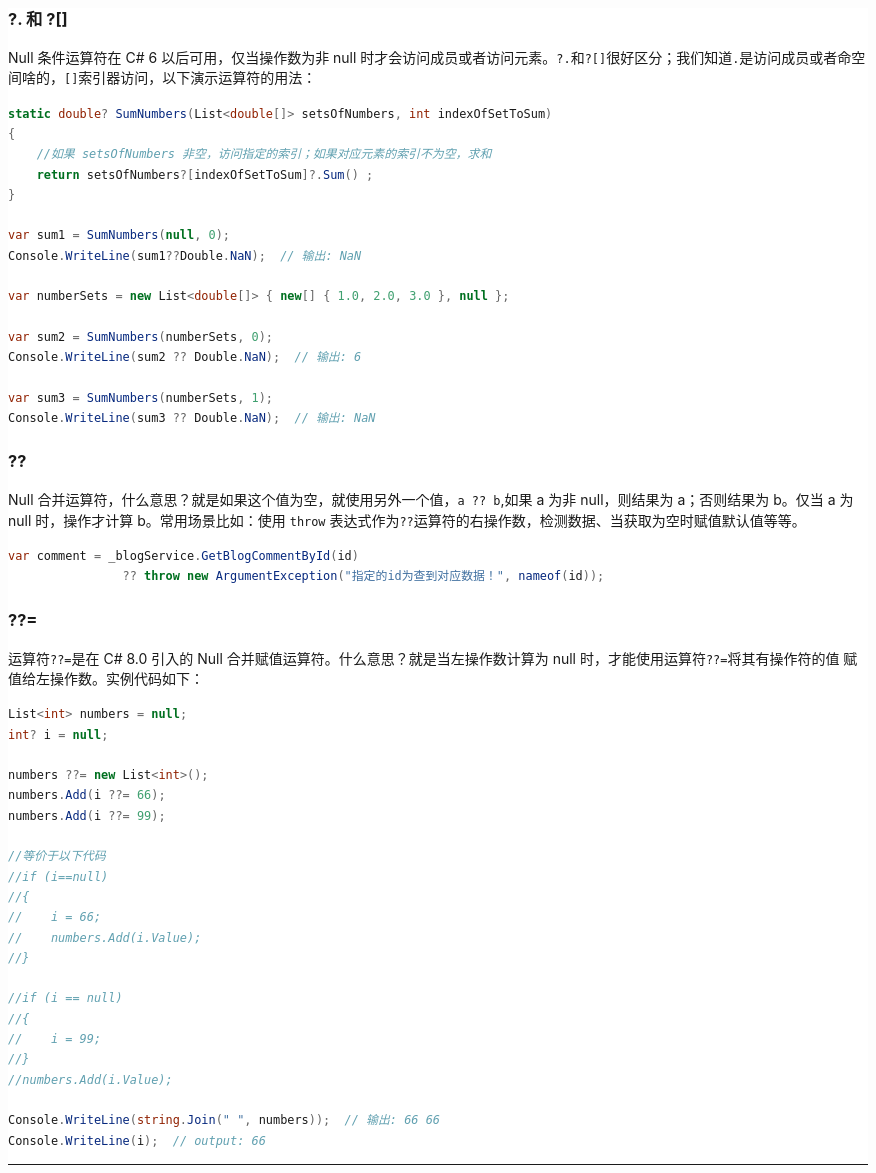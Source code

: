 ### ?. 和 ?[]
Null 条件运算符在 C# 6 以后可用，仅当操作数为非 null 时才会访问成员或者访问元素。`?.`和`?[]`很好区分；我们知道`.`是访问成员或者命空间啥的，`[]`索引器访问，以下演示运算符的用法：
```cs
static double? SumNumbers(List<double[]> setsOfNumbers, int indexOfSetToSum)
{
    //如果 setsOfNumbers 非空，访问指定的索引；如果对应元素的索引不为空，求和
    return setsOfNumbers?[indexOfSetToSum]?.Sum() ;
}
        
var sum1 = SumNumbers(null, 0);
Console.WriteLine(sum1??Double.NaN);  // 输出: NaN

var numberSets = new List<double[]> { new[] { 1.0, 2.0, 3.0 }, null };

var sum2 = SumNumbers(numberSets, 0);
Console.WriteLine(sum2 ?? Double.NaN);  // 输出: 6

var sum3 = SumNumbers(numberSets, 1);
Console.WriteLine(sum3 ?? Double.NaN);  // 输出: NaN
```

### ??
Null 合并运算符，什么意思？就是如果这个值为空，就使用另外一个值，`a ?? b`,如果 a 为非 null，则结果为 a；否则结果为 b。仅当 a 为 null 时，操作才计算 b。常用场景比如：使用 `throw` 表达式作为`??`运算符的右操作数，检测数据、当获取为空时赋值默认值等等。
```cs
var comment = _blogService.GetBlogCommentById(id)
                ?? throw new ArgumentException("指定的id为查到对应数据！", nameof(id));
```

### ??=
运算符`??=`是在 C# 8.0 引入的 Null 合并赋值运算符。什么意思？就是当左操作数计算为 null 时，才能使用运算符`??=`将其有操作符的值 赋值给左操作数。实例代码如下：
```cs
List<int> numbers = null;
int? i = null;

numbers ??= new List<int>();
numbers.Add(i ??= 66);
numbers.Add(i ??= 99);

//等价于以下代码
//if (i==null)
//{
//    i = 66;
//    numbers.Add(i.Value);
//}

//if (i == null)
//{
//    i = 99;
//}
//numbers.Add(i.Value);

Console.WriteLine(string.Join(" ", numbers));  // 输出: 66 66
Console.WriteLine(i);  // output: 66
```

---